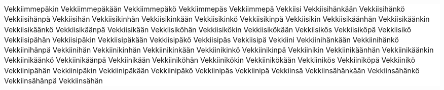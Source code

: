 Vekkiimmepäkin
Vekkiimmepäkään
Vekkiimmepäkö
Vekkiimmepäs
Vekkiimmepä
Vekkiisi
Vekkiisihänkään
Vekkiisihänkö
Vekkiisihänpä
Vekkiisihän
Vekkiisikinhän
Vekkiisikinkään
Vekkiisikinkö
Vekkiisikinpä
Vekkiisikin
Vekkiisikäänhän
Vekkiisikäänkin
Vekkiisikäänkö
Vekkiisikäänpä
Vekkiisikään
Vekkiisiköhän
Vekkiisikökin
Vekkiisikökään
Vekkiisikös
Vekkiisiköpä
Vekkiisikö
Vekkiisipähän
Vekkiisipäkin
Vekkiisipäkään
Vekkiisipäkö
Vekkiisipäs
Vekkiisipä
Vekkiini
Vekkiinihänkään
Vekkiinihänkö
Vekkiinihänpä
Vekkiinihän
Vekkiinikinhän
Vekkiinikinkään
Vekkiinikinkö
Vekkiinikinpä
Vekkiinikin
Vekkiinikäänhän
Vekkiinikäänkin
Vekkiinikäänkö
Vekkiinikäänpä
Vekkiinikään
Vekkiiniköhän
Vekkiinikökin
Vekkiinikökään
Vekkiinikös
Vekkiiniköpä
Vekkiinikö
Vekkiinipähän
Vekkiinipäkin
Vekkiinipäkään
Vekkiinipäkö
Vekkiinipäs
Vekkiinipä
Vekkiinsä
Vekkiinsähänkään
Vekkiinsähänkö
Vekkiinsähänpä
Vekkiinsähän